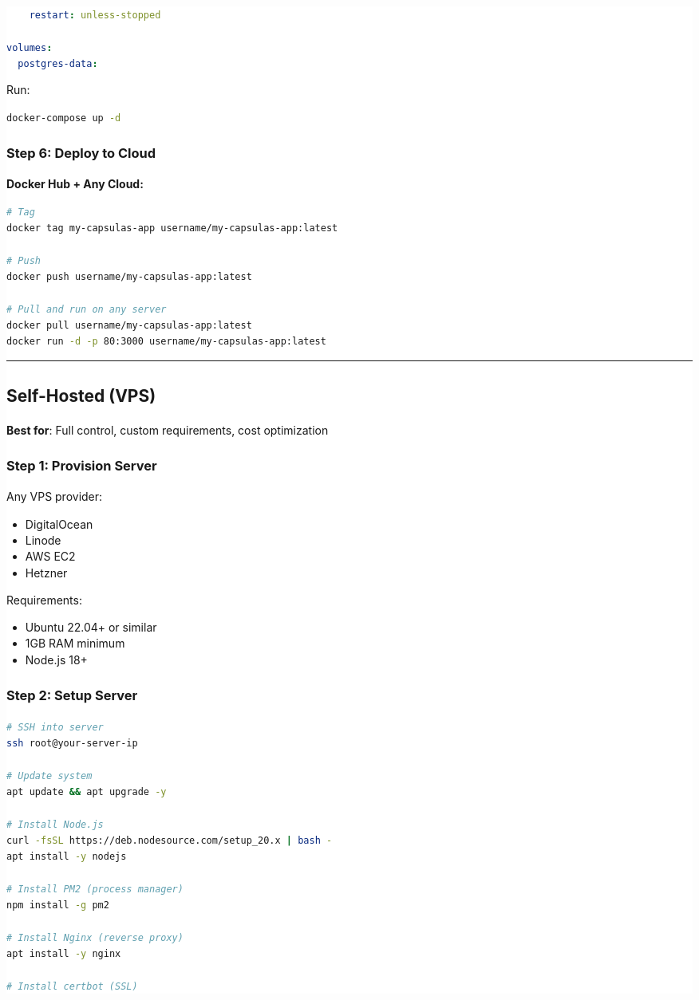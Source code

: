 ```yaml
    restart: unless-stopped

volumes:
  postgres-data:
```

Run:
```bash
docker-compose up -d
```

### Step 6: Deploy to Cloud

**Docker Hub + Any Cloud:**
```bash
# Tag
docker tag my-capsulas-app username/my-capsulas-app:latest

# Push
docker push username/my-capsulas-app:latest

# Pull and run on any server
docker pull username/my-capsulas-app:latest
docker run -d -p 80:3000 username/my-capsulas-app:latest
```

---

## Self-Hosted (VPS)

**Best for**: Full control, custom requirements, cost optimization

### Step 1: Provision Server

Any VPS provider:
- DigitalOcean
- Linode
- AWS EC2
- Hetzner

Requirements:
- Ubuntu 22.04+ or similar
- 1GB RAM minimum
- Node.js 18+

### Step 2: Setup Server

```bash
# SSH into server
ssh root@your-server-ip

# Update system
apt update && apt upgrade -y

# Install Node.js
curl -fsSL https://deb.nodesource.com/setup_20.x | bash -
apt install -y nodejs

# Install PM2 (process manager)
npm install -g pm2

# Install Nginx (reverse proxy)
apt install -y nginx

# Install certbot (SSL)
```